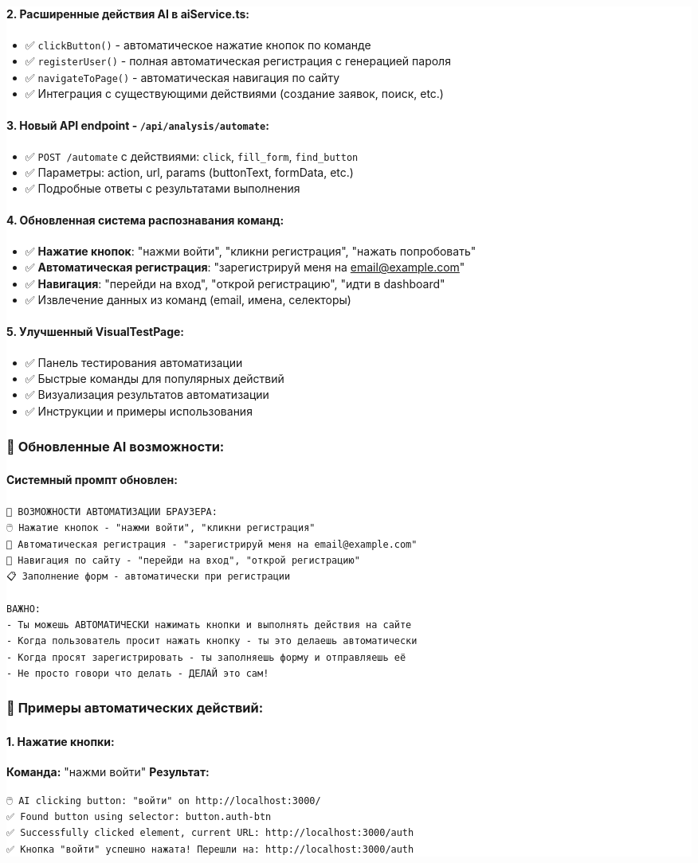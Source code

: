 #### 2. **Расширенные действия AI в aiService.ts:**
- ✅ `clickButton()` - автоматическое нажатие кнопок по команде
- ✅ `registerUser()` - полная автоматическая регистрация с генерацией пароля
- ✅ `navigateToPage()` - автоматическая навигация по сайту
- ✅ Интеграция с существующими действиями (создание заявок, поиск, etc.)

#### 3. **Новый API endpoint - `/api/analysis/automate`:**
- ✅ `POST /automate` с действиями: `click`, `fill_form`, `find_button`
- ✅ Параметры: action, url, params (buttonText, formData, etc.)
- ✅ Подробные ответы с результатами выполнения

#### 4. **Обновленная система распознавания команд:**
- ✅ **Нажатие кнопок**: "нажми войти", "кликни регистрация", "нажать попробовать"
- ✅ **Автоматическая регистрация**: "зарегистрируй меня на email@example.com"
- ✅ **Навигация**: "перейди на вход", "открой регистрацию", "идти в dashboard"
- ✅ Извлечение данных из команд (email, имена, селекторы)

#### 5. **Улучшенный VisualTestPage:**
- ✅ Панель тестирования автоматизации
- ✅ Быстрые команды для популярных действий
- ✅ Визуализация результатов автоматизации
- ✅ Инструкции и примеры использования

### 🤖 **Обновленные AI возможности:**

#### **Системный промпт обновлен:**
```
🤖 ВОЗМОЖНОСТИ АВТОМАТИЗАЦИИ БРАУЗЕРА:
🖱️ Нажатие кнопок - "нажми войти", "кликни регистрация"
📝 Автоматическая регистрация - "зарегистрируй меня на email@example.com"
🧭 Навигация по сайту - "перейди на вход", "открой регистрацию"
📋 Заполнение форм - автоматически при регистрации

ВАЖНО: 
- Ты можешь АВТОМАТИЧЕСКИ нажимать кнопки и выполнять действия на сайте
- Когда пользователь просит нажать кнопку - ты это делаешь автоматически
- Когда просят зарегистрировать - ты заполняешь форму и отправляешь её
- Не просто говори что делать - ДЕЛАЙ это сам!
```

### 🎯 **Примеры автоматических действий:**

#### **1. Нажатие кнопки:**
**Команда:** "нажми войти"
**Результат:** 
```
🖱️ AI clicking button: "войти" on http://localhost:3000/
✅ Found button using selector: button.auth-btn
✅ Successfully clicked element, current URL: http://localhost:3000/auth
✅ Кнопка "войти" успешно нажата! Перешли на: http://localhost:3000/auth
```

